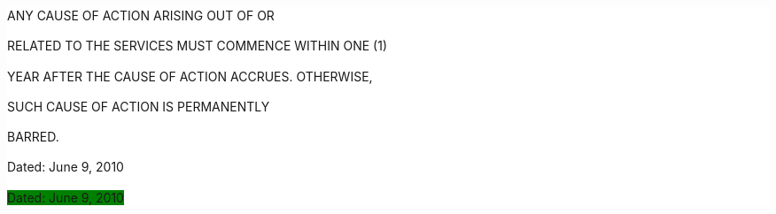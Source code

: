 </span>ANY CAUSE OF ACTION ARISING OUT OF OR<span style="background-color: red;"> </span><span style="background-color: green;">


</span>RELATED TO THE SERVICES MUST COMMENCE WITHIN ONE (1)<span style="background-color: green;"> </span><span style="background-color: red;">


</span>YEAR AFTER THE CAUSE OF ACTION ACCRUES. OTHERWISE,<span style="background-color: red;"> </span><span style="background-color: green;">


</span>SUCH CAUSE OF ACTION IS PERMANENTLY<span style="background-color: green;"> </span><span style="background-color: red;">


</span>BARRED.


Dated: June 9, 2010


<span style="background-color: green;">Dated: June 9, 2010

</span>